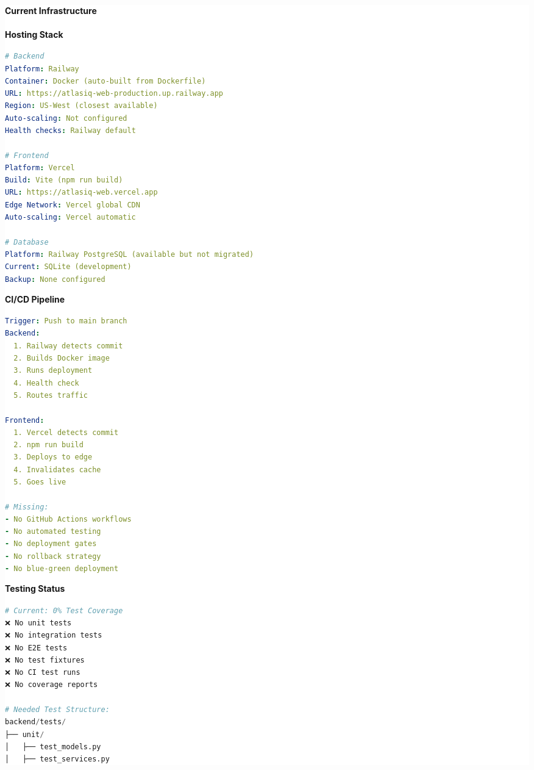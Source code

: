 #### Current Infrastructure

**Hosting Stack**
```yaml
# Backend
Platform: Railway
Container: Docker (auto-built from Dockerfile)
URL: https://atlasiq-web-production.up.railway.app
Region: US-West (closest available)
Auto-scaling: Not configured
Health checks: Railway default

# Frontend
Platform: Vercel
Build: Vite (npm run build)
URL: https://atlasiq-web.vercel.app
Edge Network: Vercel global CDN
Auto-scaling: Vercel automatic

# Database
Platform: Railway PostgreSQL (available but not migrated)
Current: SQLite (development)
Backup: None configured
```

**CI/CD Pipeline**
```yaml
Trigger: Push to main branch
Backend:
  1. Railway detects commit
  2. Builds Docker image
  3. Runs deployment
  4. Health check
  5. Routes traffic
  
Frontend:
  1. Vercel detects commit
  2. npm run build
  3. Deploys to edge
  4. Invalidates cache
  5. Goes live

# Missing:
- No GitHub Actions workflows
- No automated testing
- No deployment gates
- No rollback strategy
- No blue-green deployment
```

**Testing Status**
```python
# Current: 0% Test Coverage
❌ No unit tests
❌ No integration tests
❌ No E2E tests
❌ No test fixtures
❌ No CI test runs
❌ No coverage reports

# Needed Test Structure:
backend/tests/
├── unit/
│   ├── test_models.py
│   ├── test_services.py
```